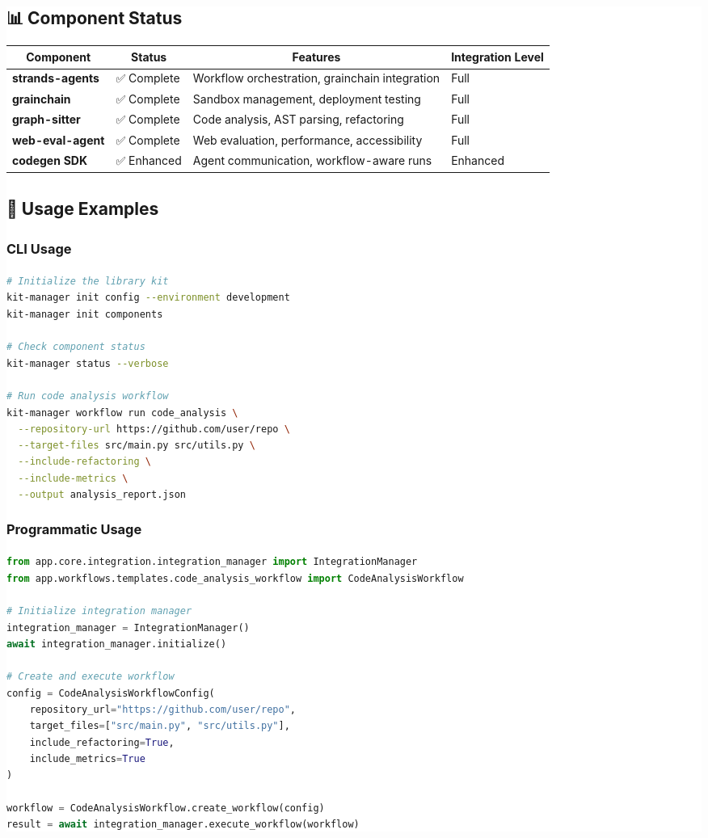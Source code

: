 ## 📊 **Component Status**

| Component | Status | Features | Integration Level |
|-----------|--------|----------|-------------------|
| **strands-agents** | ✅ Complete | Workflow orchestration, grainchain integration | Full |
| **grainchain** | ✅ Complete | Sandbox management, deployment testing | Full |
| **graph-sitter** | ✅ Complete | Code analysis, AST parsing, refactoring | Full |
| **web-eval-agent** | ✅ Complete | Web evaluation, performance, accessibility | Full |
| **codegen SDK** | ✅ Enhanced | Agent communication, workflow-aware runs | Enhanced |

## 🚀 **Usage Examples**

### **CLI Usage**

```bash
# Initialize the library kit
kit-manager init config --environment development
kit-manager init components

# Check component status
kit-manager status --verbose

# Run code analysis workflow
kit-manager workflow run code_analysis \
  --repository-url https://github.com/user/repo \
  --target-files src/main.py src/utils.py \
  --include-refactoring \
  --include-metrics \
  --output analysis_report.json
```

### **Programmatic Usage**

```python
from app.core.integration.integration_manager import IntegrationManager
from app.workflows.templates.code_analysis_workflow import CodeAnalysisWorkflow

# Initialize integration manager
integration_manager = IntegrationManager()
await integration_manager.initialize()

# Create and execute workflow
config = CodeAnalysisWorkflowConfig(
    repository_url="https://github.com/user/repo",
    target_files=["src/main.py", "src/utils.py"],
    include_refactoring=True,
    include_metrics=True
)

workflow = CodeAnalysisWorkflow.create_workflow(config)
result = await integration_manager.execute_workflow(workflow)
```

